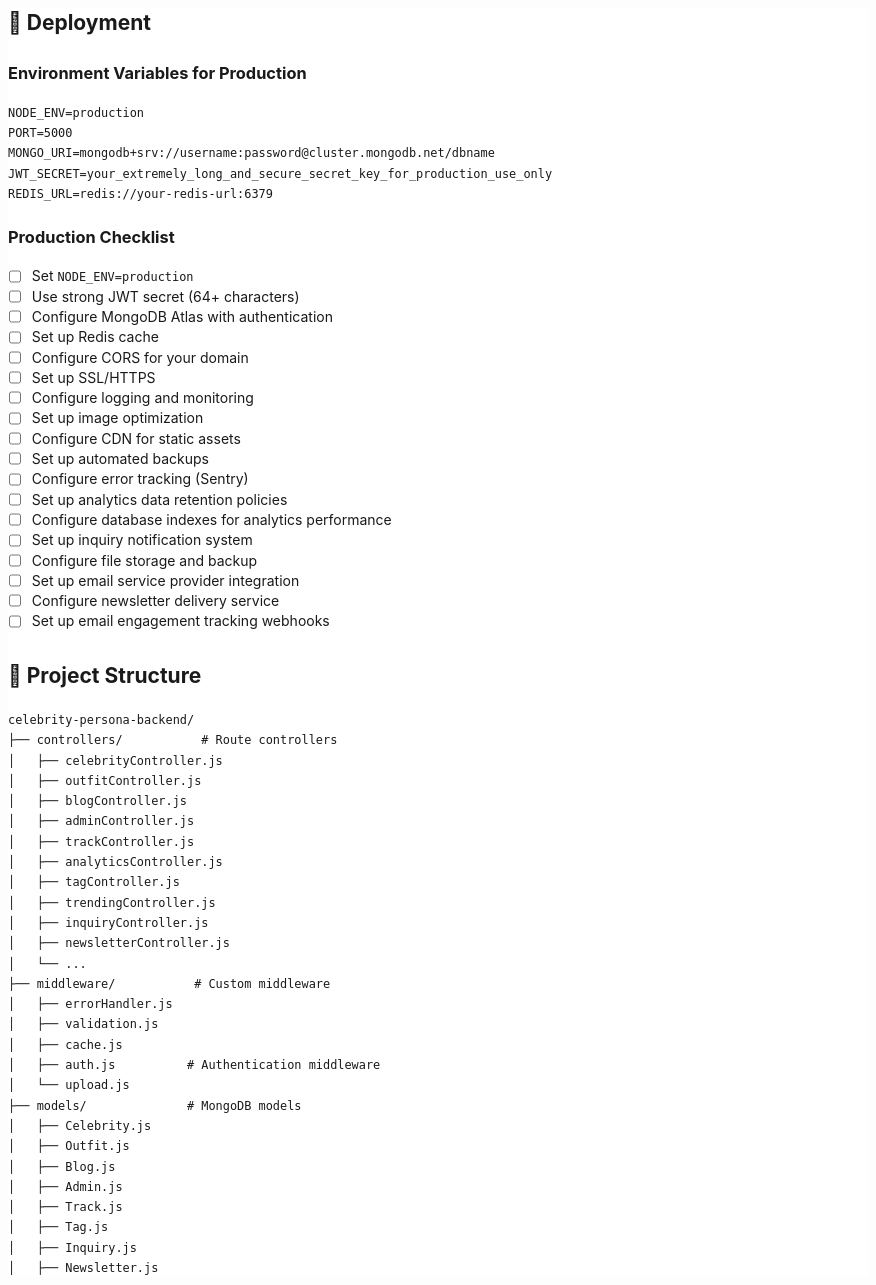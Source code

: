## 🚀 Deployment

### Environment Variables for Production
```env
NODE_ENV=production
PORT=5000
MONGO_URI=mongodb+srv://username:password@cluster.mongodb.net/dbname
JWT_SECRET=your_extremely_long_and_secure_secret_key_for_production_use_only
REDIS_URL=redis://your-redis-url:6379
```

### Production Checklist
- [ ] Set `NODE_ENV=production`
- [ ] Use strong JWT secret (64+ characters)
- [ ] Configure MongoDB Atlas with authentication
- [ ] Set up Redis cache
- [ ] Configure CORS for your domain
- [ ] Set up SSL/HTTPS
- [ ] Configure logging and monitoring
- [ ] Set up image optimization
- [ ] Configure CDN for static assets
- [ ] Set up automated backups
- [ ] Configure error tracking (Sentry)
- [ ] Set up analytics data retention policies
- [ ] Configure database indexes for analytics performance
- [ ] Set up inquiry notification system
- [ ] Configure file storage and backup
- [ ] Set up email service provider integration
- [ ] Configure newsletter delivery service
- [ ] Set up email engagement tracking webhooks

## 📁 Project Structure

```
celebrity-persona-backend/
├── controllers/           # Route controllers
│   ├── celebrityController.js
│   ├── outfitController.js
│   ├── blogController.js
│   ├── adminController.js
│   ├── trackController.js
│   ├── analyticsController.js
│   ├── tagController.js
│   ├── trendingController.js
│   ├── inquiryController.js
│   ├── newsletterController.js
│   └── ...
├── middleware/           # Custom middleware
│   ├── errorHandler.js
│   ├── validation.js
│   ├── cache.js
│   ├── auth.js          # Authentication middleware
│   └── upload.js
├── models/              # MongoDB models
│   ├── Celebrity.js
│   ├── Outfit.js
│   ├── Blog.js
│   ├── Admin.js
│   ├── Track.js
│   ├── Tag.js
│   ├── Inquiry.js
│   ├── Newsletter.js
```